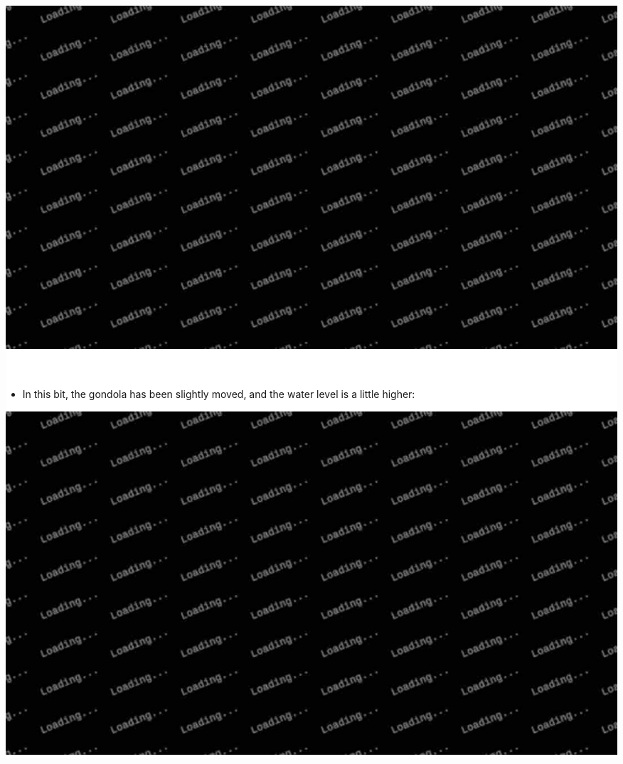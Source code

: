  <img width="100%" height="100%" class="lazyload" src="./../images/loading.jpg"
  data-src="./../images/BT16/bd-05311-1090px.jpg"
  data-srcset="./../images/BT16/bd-05311-512px.jpg 512w,
  ./../images/BT16/bd-05311-768px.jpg 768w,
  ./../images/BT16/bd-05311-1090px.jpg 1090w"
  sizes="(min-width: 1218px) 1090px,
  (min-width: 768px) 87vw,
  89vw" />
</div>

<br>

- In this bit, the gondola has been slightly moved, and the water level is a little higher:

<div id="container1" class="twentytwenty-container">
 <img width="100%" height="100%" class="lazyload" src="./../images/loading.jpg"
